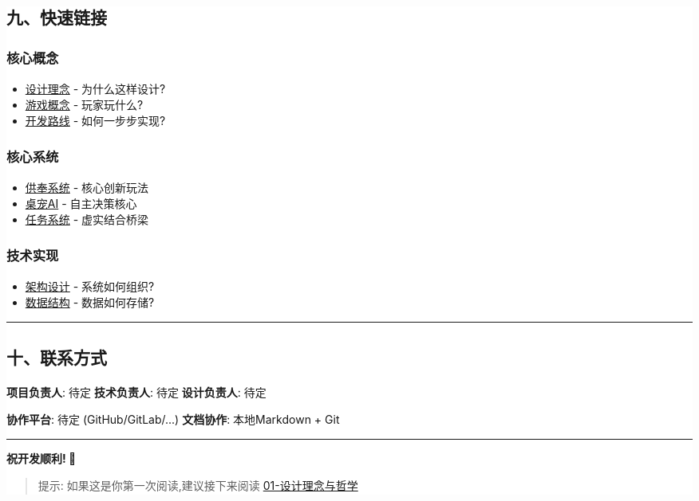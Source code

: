 
## 九、快速链接

### 核心概念
- [设计理念](./01-设计理念与哲学.md) - 为什么这样设计?
- [游戏概念](./02-游戏概念文档.md) - 玩家玩什么?
- [开发路线](./03-开发路线图.md) - 如何一步步实现?

### 核心系统
- [供奉系统](../10-核心系统/14-供奉系统.md) - 核心创新玩法
- [桌宠AI](../10-核心系统/11-桌宠AI与需求系统.md) - 自主决策核心
- [任务系统](../10-核心系统/15-任务系统.md) - 虚实结合桥梁

### 技术实现
- [架构设计](../50-技术实现/51-架构设计.md) - 系统如何组织?
- [数据结构](../50-技术实现/50-数据结构设计.md) - 数据如何存储?

---

## 十、联系方式

**项目负责人**: 待定
**技术负责人**: 待定
**设计负责人**: 待定

**协作平台**: 待定 (GitHub/GitLab/...)
**文档协作**: 本地Markdown + Git

---

**祝开发顺利! 🎉**

> 提示: 如果这是你第一次阅读,建议接下来阅读 [01-设计理念与哲学](./01-设计理念与哲学.md)
